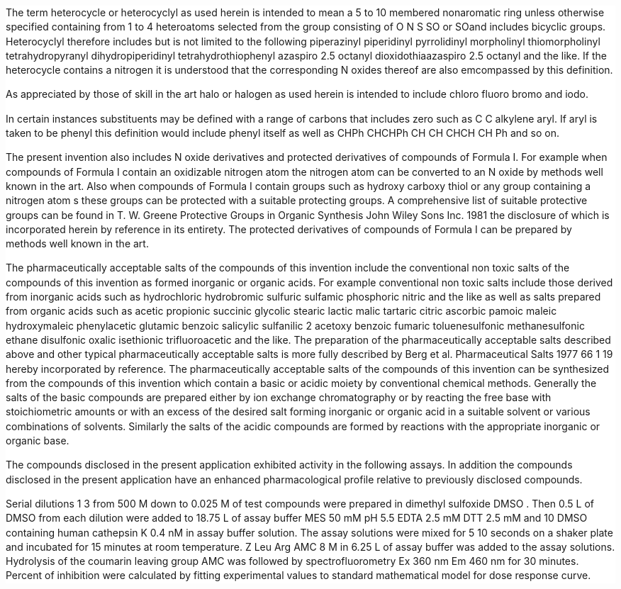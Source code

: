 The term heterocycle or heterocyclyl as used herein is intended to mean a 5 to 10 membered nonaromatic ring unless otherwise specified containing from 1 to 4 heteroatoms selected from the group consisting of O N S SO or SOand includes bicyclic groups. Heterocyclyl therefore includes but is not limited to the following piperazinyl piperidinyl pyrrolidinyl morpholinyl thiomorpholinyl tetrahydropyranyl dihydropiperidinyl tetrahydrothiophenyl azaspiro 2.5 octanyl dioxidothiaazaspiro 2.5 octanyl and the like. If the heterocycle contains a nitrogen it is understood that the corresponding N oxides thereof are also emcompassed by this definition.

As appreciated by those of skill in the art halo or halogen as used herein is intended to include chloro fluoro bromo and iodo.

In certain instances substituents may be defined with a range of carbons that includes zero such as C C alkylene aryl. If aryl is taken to be phenyl this definition would include phenyl itself as well as CHPh CHCHPh CH CH CHCH CH Ph and so on.

The present invention also includes N oxide derivatives and protected derivatives of compounds of Formula I. For example when compounds of Formula I contain an oxidizable nitrogen atom the nitrogen atom can be converted to an N oxide by methods well known in the art. Also when compounds of Formula I contain groups such as hydroxy carboxy thiol or any group containing a nitrogen atom s these groups can be protected with a suitable protecting groups. A comprehensive list of suitable protective groups can be found in T. W. Greene Protective Groups in Organic Synthesis John Wiley Sons Inc. 1981 the disclosure of which is incorporated herein by reference in its entirety. The protected derivatives of compounds of Formula I can be prepared by methods well known in the art.

The pharmaceutically acceptable salts of the compounds of this invention include the conventional non toxic salts of the compounds of this invention as formed inorganic or organic acids. For example conventional non toxic salts include those derived from inorganic acids such as hydrochloric hydrobromic sulfuric sulfamic phosphoric nitric and the like as well as salts prepared from organic acids such as acetic propionic succinic glycolic stearic lactic malic tartaric citric ascorbic pamoic maleic hydroxymaleic phenylacetic glutamic benzoic salicylic sulfanilic 2 acetoxy benzoic fumaric toluenesulfonic methanesulfonic ethane disulfonic oxalic isethionic trifluoroacetic and the like. The preparation of the pharmaceutically acceptable salts described above and other typical pharmaceutically acceptable salts is more fully described by Berg et al. Pharmaceutical Salts 1977 66 1 19 hereby incorporated by reference. The pharmaceutically acceptable salts of the compounds of this invention can be synthesized from the compounds of this invention which contain a basic or acidic moiety by conventional chemical methods. Generally the salts of the basic compounds are prepared either by ion exchange chromatography or by reacting the free base with stoichiometric amounts or with an excess of the desired salt forming inorganic or organic acid in a suitable solvent or various combinations of solvents. Similarly the salts of the acidic compounds are formed by reactions with the appropriate inorganic or organic base.

The compounds disclosed in the present application exhibited activity in the following assays. In addition the compounds disclosed in the present application have an enhanced pharmacological profile relative to previously disclosed compounds.

Serial dilutions 1 3 from 500 M down to 0.025 M of test compounds were prepared in dimethyl sulfoxide DMSO . Then 0.5 L of DMSO from each dilution were added to 18.75 L of assay buffer MES 50 mM pH 5.5 EDTA 2.5 mM DTT 2.5 mM and 10 DMSO containing human cathepsin K 0.4 nM in assay buffer solution. The assay solutions were mixed for 5 10 seconds on a shaker plate and incubated for 15 minutes at room temperature. Z Leu Arg AMC 8 M in 6.25 L of assay buffer was added to the assay solutions. Hydrolysis of the coumarin leaving group AMC was followed by spectrofluorometry Ex 360 nm Em 460 nm for 30 minutes. Percent of inhibition were calculated by fitting experimental values to standard mathematical model for dose response curve.
